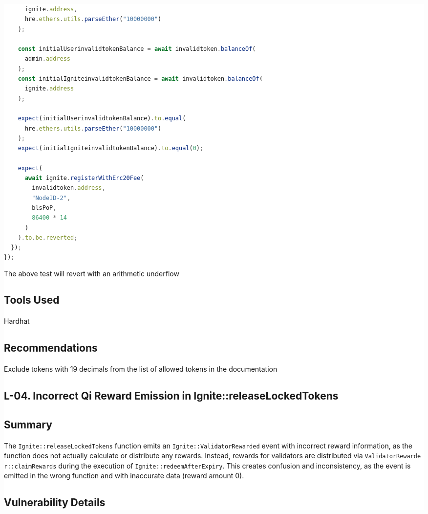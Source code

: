```javascript
      ignite.address,
      hre.ethers.utils.parseEther("10000000")
    );

    const initialUserinvalidtokenBalance = await invalidtoken.balanceOf(
      admin.address
    );
    const initialIgniteinvalidtokenBalance = await invalidtoken.balanceOf(
      ignite.address
    );

    expect(initialUserinvalidtokenBalance).to.equal(
      hre.ethers.utils.parseEther("10000000")
    );
    expect(initialIgniteinvalidtokenBalance).to.equal(0);

    expect(
      await ignite.registerWithErc20Fee(
        invalidtoken.address,
        "NodeID-2",
        blsPoP,
        86400 * 14
      )
    ).to.be.reverted;
  });
});
```

The above test will revert with an arithmetic underflow

## Tools Used

Hardhat

## Recommendations

Exclude tokens with 19 decimals from the list of allowed tokens in the documentation

## <a id='L-04'></a>L-04. Incorrect Qi Reward Emission in Ignite::releaseLockedTokens

## Summary

The `Ignite::releaseLockedTokens` function emits an `Ignite::ValidatorRewarded` event with incorrect reward information, as the function does not actually calculate or distribute any rewards. Instead, rewards for validators are distributed via `ValidatorRewarder::claimRewards` during the execution of `Ignite::redeemAfterExpiry`. This creates confusion and inconsistency, as the event is emitted in the wrong function and with inaccurate data (reward amount 0).

## Vulnerability Details
